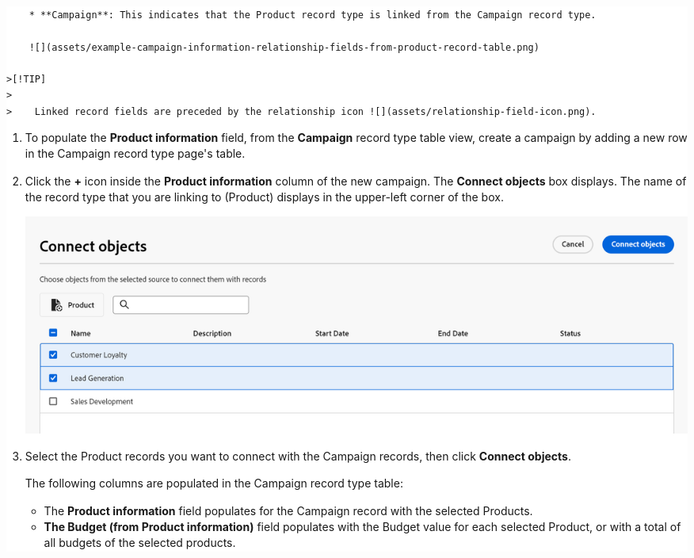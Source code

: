         * **Campaign**: This indicates that the Product record type is linked from the Campaign record type.

        ![](assets/example-campaign-information-relationship-fields-from-product-record-table.png)

    >[!TIP]
    >
    >    Linked record fields are preceded by the relationship icon ![](assets/relationship-field-icon.png). 

1. To populate the **Product information** field, from the **Campaign** record type table view, create a campaign by adding a new row in the Campaign record type page's table. 
1. Click the **+** icon inside the  **Product information** column of the new campaign. The **Connect objects** box displays. The name of the record type that you are linking to (Product) displays in the upper-left corner of the box.

    ![](assets/connect-objects-box-to-select-other-maestro-records-example-for-product-record.png)

1. Select the Product records you want to connect with the Campaign records, then click **Connect objects**.

    The following columns are populated in the Campaign record type table: 
    * The **Product information** field populates for the Campaign record with the selected Products. 
    * **The Budget (from Product information)** field populates with the Budget value for each selected Product, or with a total of all budgets of the selected products. 
